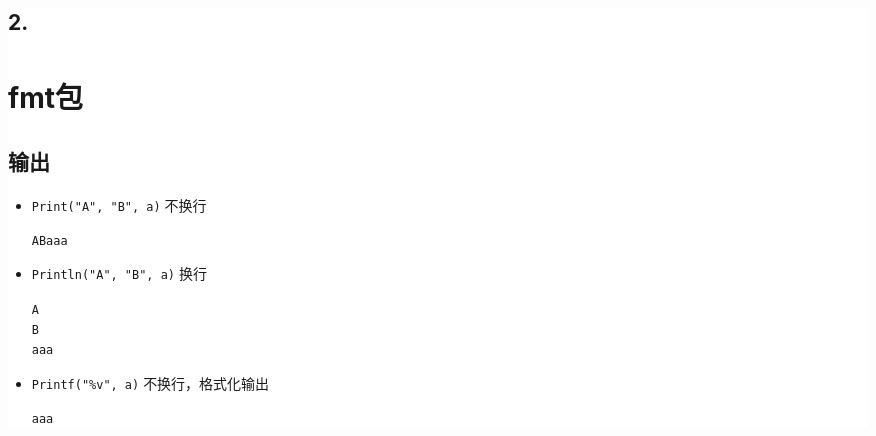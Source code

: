 

## 2. 



# fmt包

## 输出

- `Print("A", "B", a)` 不换行

	```
	ABaaa
	```

- `Println("A", "B", a)` 换行

	```
	A
	B
	aaa
	```

- `Printf("%v", a)` 不换行，格式化输出

	```
	aaa
	```

	